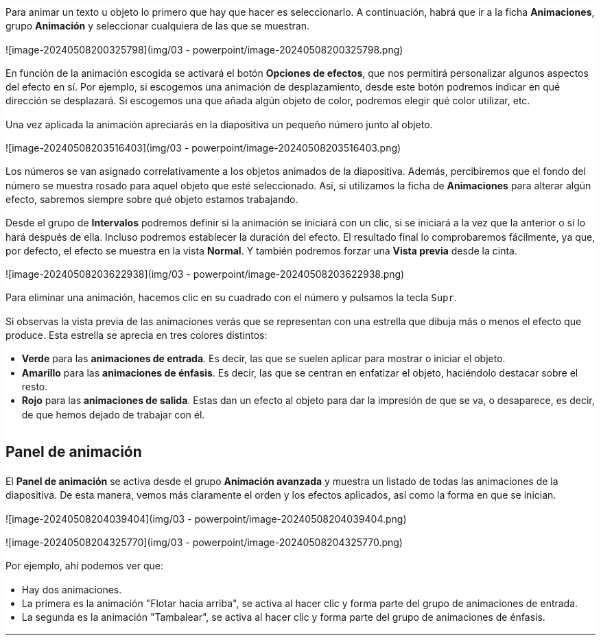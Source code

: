 Para animar un texto u objeto lo primero que hay que hacer es seleccionarlo. A continuación, habrá que ir a la ficha **Animaciones**, grupo **Animación** y seleccionar cualquiera de las que se muestran.

![image-20240508200325798](img/03 - powerpoint/image-20240508200325798.png)

En función de la animación escogida se activará el botón **Opciones de efectos**, que nos permitirá personalizar algunos aspectos del efecto en sí. Por ejemplo, si escogemos una animación de desplazamiento, desde este botón podremos indicar en qué dirección se desplazará. Si escogemos una que añada algún objeto de color, podremos elegir qué color utilizar, etc.

Una vez aplicada la animación apreciarás en la diapositiva un pequeño número junto al objeto.

![image-20240508203516403](img/03 - powerpoint/image-20240508203516403.png)

Los números se van asignado correlativamente a los objetos animados de la diapositiva. Además, percibiremos que el fondo del número se muestra rosado para aquel objeto que esté seleccionado. Así, si utilizamos la ficha de **Animaciones** para alterar algún efecto, sabremos siempre sobre qué objeto estamos trabajando.

Desde el grupo de **Intervalos** podremos definir si la animación se iniciará con un clic, si se iniciará a la vez que la anterior o si lo hará después de ella. Incluso podremos establecer la duración del efecto. El resultado final lo comprobaremos fácilmente, ya que, por defecto, el efecto se muestra en la vista **Normal**. Y también podremos forzar una **Vista previa** desde la cinta.

![image-20240508203622938](img/03 - powerpoint/image-20240508203622938.png)

Para eliminar una animación, hacemos clic en su cuadrado con el número y pulsamos la tecla <kbd>Supr</kbd>.

Si observas la vista previa de las animaciones verás que se representan con una estrella que dibuja más o menos el efecto que produce. Esta estrella se aprecia en tres colores distintos:

- **Verde** para las **animaciones de entrada**. Es decir, las que se suelen aplicar para mostrar o iniciar el objeto.
- **Amarillo** para las **animaciones de énfasis**. Es decir, las que se centran en enfatizar el objeto, haciéndolo destacar sobre el resto.
- **Rojo** para las **animaciones de salida**. Estas dan un efecto al objeto para dar la impresión de que se va, o desaparece, es decir, de que hemos dejado de trabajar con él.

## Panel de animación

El **Panel de animación** se activa desde el grupo **Animación avanzada** y muestra un listado de todas las animaciones de la diapositiva. De esta manera, vemos más claramente el orden y los efectos aplicados, así como la forma en que se inician.

![image-20240508204039404](img/03 - powerpoint/image-20240508204039404.png)

![image-20240508204325770](img/03 - powerpoint/image-20240508204325770.png)

Por ejemplo, ahí podemos ver que:

- Hay dos animaciones.
- La primera es la animación "Flotar hacia arriba", se activa al hacer clic y forma parte del grupo de animaciones de entrada.
- La segunda es la animación "Tambalear", se activa al hacer clic y forma parte del grupo de animaciones de énfasis.

---